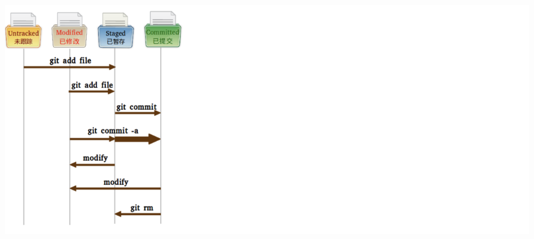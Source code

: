 <img title="" src="pic/image-20200818224909027.png" alt="image-20200818224909027" style="zoom: 100%;" data-align="left" width="292">

